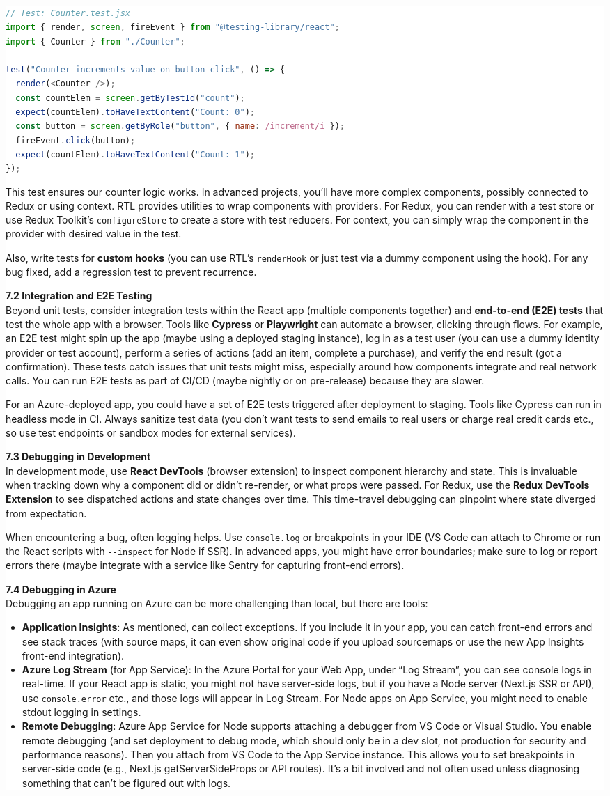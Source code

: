```js
// Test: Counter.test.jsx
import { render, screen, fireEvent } from "@testing-library/react";
import { Counter } from "./Counter";

test("Counter increments value on button click", () => {
  render(<Counter />);
  const countElem = screen.getByTestId("count");
  expect(countElem).toHaveTextContent("Count: 0");
  const button = screen.getByRole("button", { name: /increment/i });
  fireEvent.click(button);
  expect(countElem).toHaveTextContent("Count: 1");
});
```

This test ensures our counter logic works. In advanced projects, you’ll have more complex components, possibly connected to Redux or using context. RTL provides utilities to wrap components with providers. For Redux, you can render with a test store or use Redux Toolkit’s `configureStore` to create a store with test reducers. For context, you can simply wrap the component in the provider with desired value in the test.

Also, write tests for **custom hooks** (you can use RTL’s `renderHook` or just test via a dummy component using the hook). For any bug fixed, add a regression test to prevent recurrence.

**7.2 Integration and E2E Testing**  
Beyond unit tests, consider integration tests within the React app (multiple components together) and **end-to-end (E2E) tests** that test the whole app with a browser. Tools like **Cypress** or **Playwright** can automate a browser, clicking through flows. For example, an E2E test might spin up the app (maybe using a deployed staging instance), log in as a test user (you can use a dummy identity provider or test account), perform a series of actions (add an item, complete a purchase), and verify the end result (got a confirmation). These tests catch issues that unit tests might miss, especially around how components integrate and real network calls. You can run E2E tests as part of CI/CD (maybe nightly or on pre-release) because they are slower.

For an Azure-deployed app, you could have a set of E2E tests triggered after deployment to staging. Tools like Cypress can run in headless mode in CI. Always sanitize test data (you don’t want tests to send emails to real users or charge real credit cards etc., so use test endpoints or sandbox modes for external services).

**7.3 Debugging in Development**  
In development mode, use **React DevTools** (browser extension) to inspect component hierarchy and state. This is invaluable when tracking down why a component did or didn’t re-render, or what props were passed. For Redux, use the **Redux DevTools Extension** to see dispatched actions and state changes over time. This time-travel debugging can pinpoint where state diverged from expectation.

When encountering a bug, often logging helps. Use `console.log` or breakpoints in your IDE (VS Code can attach to Chrome or run the React scripts with `--inspect` for Node if SSR). In advanced apps, you might have error boundaries; make sure to log or report errors there (maybe integrate with a service like Sentry for capturing front-end errors).

**7.4 Debugging in Azure**  
Debugging an app running on Azure can be more challenging than local, but there are tools:

- **Application Insights**: As mentioned, can collect exceptions. If you include it in your app, you can catch front-end errors and see stack traces (with source maps, it can even show original code if you upload sourcemaps or use the new App Insights front-end integration).
- **Azure Log Stream** (for App Service): In the Azure Portal for your Web App, under “Log Stream”, you can see console logs in real-time. If your React app is static, you might not have server-side logs, but if you have a Node server (Next.js SSR or API), use `console.error` etc., and those logs will appear in Log Stream. For Node apps on App Service, you might need to enable stdout logging in settings.
- **Remote Debugging**: Azure App Service for Node supports attaching a debugger from VS Code or Visual Studio. You enable remote debugging (and set deployment to debug mode, which should only be in a dev slot, not production for security and performance reasons). Then you attach from VS Code to the App Service instance. This allows you to set breakpoints in server-side code (e.g., Next.js getServerSideProps or API routes). It’s a bit involved and not often used unless diagnosing something that can’t be figured out with logs.